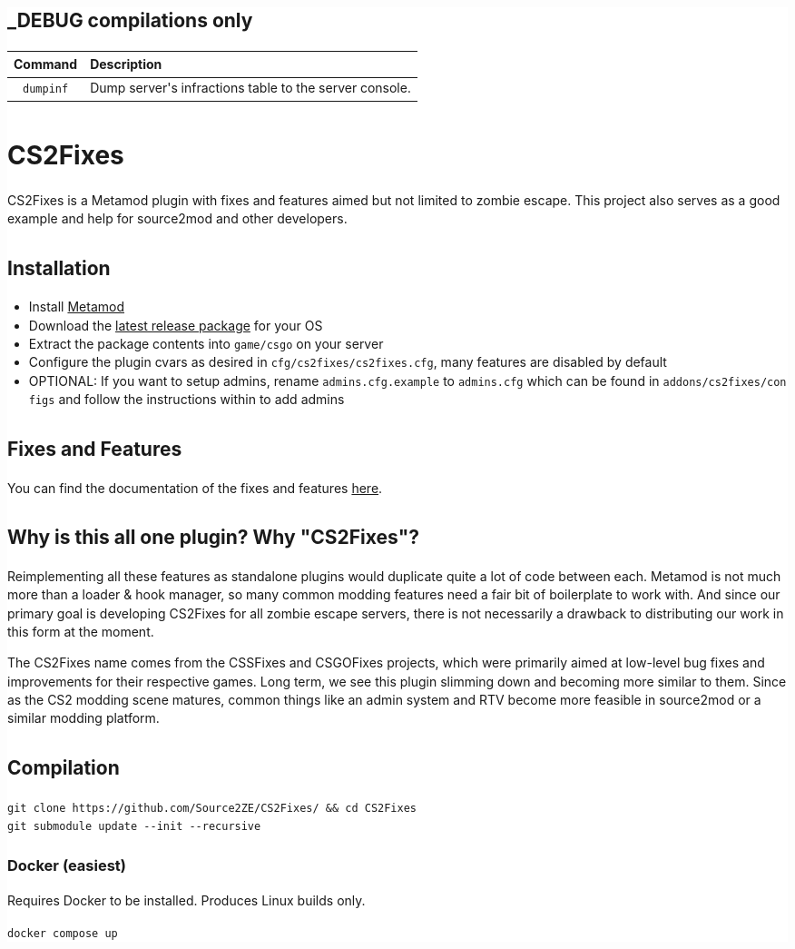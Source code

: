 ## _DEBUG compilations only
| Command | Description |
|:-------:|:------------|
|``dumpinf``|Dump server's infractions table to the server console.|

# CS2Fixes

CS2Fixes is a Metamod plugin with fixes and features aimed but not limited to zombie escape. This project also serves as a good example and help for source2mod and other developers.

## Installation

- Install [Metamod](https://cs2.poggu.me/metamod/installation/)
- Download the [latest release package](https://github.com/Source2ZE/CS2Fixes/releases/latest) for your OS
- Extract the package contents into `game/csgo` on your server
- Configure the plugin cvars as desired in `cfg/cs2fixes/cs2fixes.cfg`, many features are disabled by default
- OPTIONAL: If you want to setup admins, rename `admins.cfg.example` to `admins.cfg` which can be found in `addons/cs2fixes/configs` and follow the instructions within to add admins

## Fixes and Features
You can find the documentation of the fixes and features [here](../../wiki/Home).

## Why is this all one plugin? Why "CS2Fixes"?

Reimplementing all these features as standalone plugins would duplicate quite a lot of code between each. Metamod is not much more than a loader & hook manager, so many common modding features need a fair bit of boilerplate to work with. And since our primary goal is developing CS2Fixes for all zombie escape servers, there is not necessarily a drawback to distributing our work in this form at the moment.

The CS2Fixes name comes from the CSSFixes and CSGOFixes projects, which were primarily aimed at low-level bug fixes and improvements for their respective games. Long term, we see this plugin slimming down and becoming more similar to them. Since as the CS2 modding scene matures, common things like an admin system and RTV become more feasible in source2mod or a similar modding platform.

## Compilation

```
git clone https://github.com/Source2ZE/CS2Fixes/ && cd CS2Fixes
git submodule update --init --recursive
```
### Docker (easiest)

Requires Docker to be installed. Produces Linux builds only.

```
docker compose up
```
